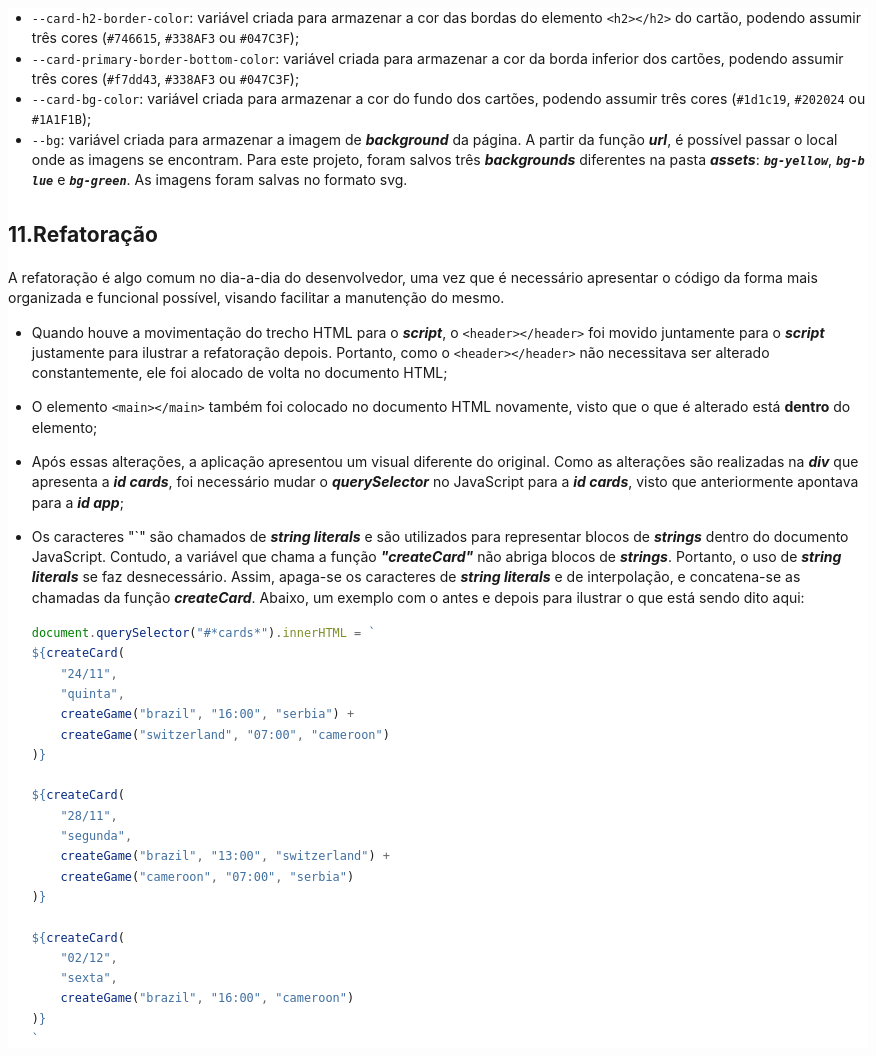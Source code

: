  - `--card-h2-border-color`: variável criada para armazenar a cor das bordas do elemento `<h2></h2>` do cartão, podendo assumir três cores (`#746615`, `#338AF3` ou `#047C3F`);
 - `--card-primary-border-bottom-color`: variável criada para armazenar a cor da borda inferior dos cartões, podendo assumir três cores (`#f7dd43`, `#338AF3` ou `#047C3F`);
 - `--card-bg-color`: variável criada para armazenar a cor do fundo dos cartões, podendo assumir três cores (`#1d1c19`, `#202024` ou `#1A1F1B`);
 - `--bg`: variável criada para armazenar a imagem de ***background*** da página. A partir da função ***url***, é possível passar o local onde as imagens se encontram. Para este projeto, foram salvos três ***backgrounds*** diferentes na pasta ***assets***: ***`bg-yellow`***, ***`bg-blue`*** e ***`bg-green`***. As imagens foram salvas no formato svg.  

## 11.Refatoração  
A refatoração é algo comum no dia-a-dia do desenvolvedor, uma vez que é necessário apresentar o código da forma mais organizada e funcional possível, visando facilitar a manutenção do mesmo.  

 - Quando houve a movimentação do trecho HTML para o ***script***, o `<header></header>` foi movido juntamente para o ***script*** justamente para ilustrar a refatoração depois. Portanto, como o `<header></header>` não necessitava ser alterado constantemente, ele foi alocado de volta no documento HTML;
 - O elemento `<main></main>` também foi colocado no documento HTML novamente, visto que o que é alterado está **dentro** do elemento;
 - Após essas alterações, a aplicação apresentou um visual diferente do original. Como as alterações são realizadas na ***div*** que apresenta a ***id *cards****, foi necessário mudar o ***querySelector*** no JavaScript para a ***id *cards****, visto que anteriormente apontava para a ***id app***;
 - Os caracteres "`" são chamados de ***string literals*** e são utilizados para representar blocos de ***strings*** dentro do documento JavaScript. Contudo, a variável que chama a função ***"createCard"*** não abriga blocos de ***strings***. Portanto, o uso de ***string literals*** se faz desnecessário. Assim, apaga-se os caracteres de ***string literals*** e de interpolação, e concatena-se as chamadas da função ***createCard***. Abaixo, um exemplo com o antes e depois para ilustrar o que está sendo dito aqui:  

    ```javascript
    document.querySelector("#*cards*").innerHTML = `
    ${createCard(
        "24/11",
        "quinta",
        createGame("brazil", "16:00", "serbia") +
        createGame("switzerland", "07:00", "cameroon")
    )}

    ${createCard(
        "28/11",
        "segunda",
        createGame("brazil", "13:00", "switzerland") +
        createGame("cameroon", "07:00", "serbia")
    )}

    ${createCard(
        "02/12",
        "sexta",
        createGame("brazil", "16:00", "cameroon")
    )}
    `
    ```  
